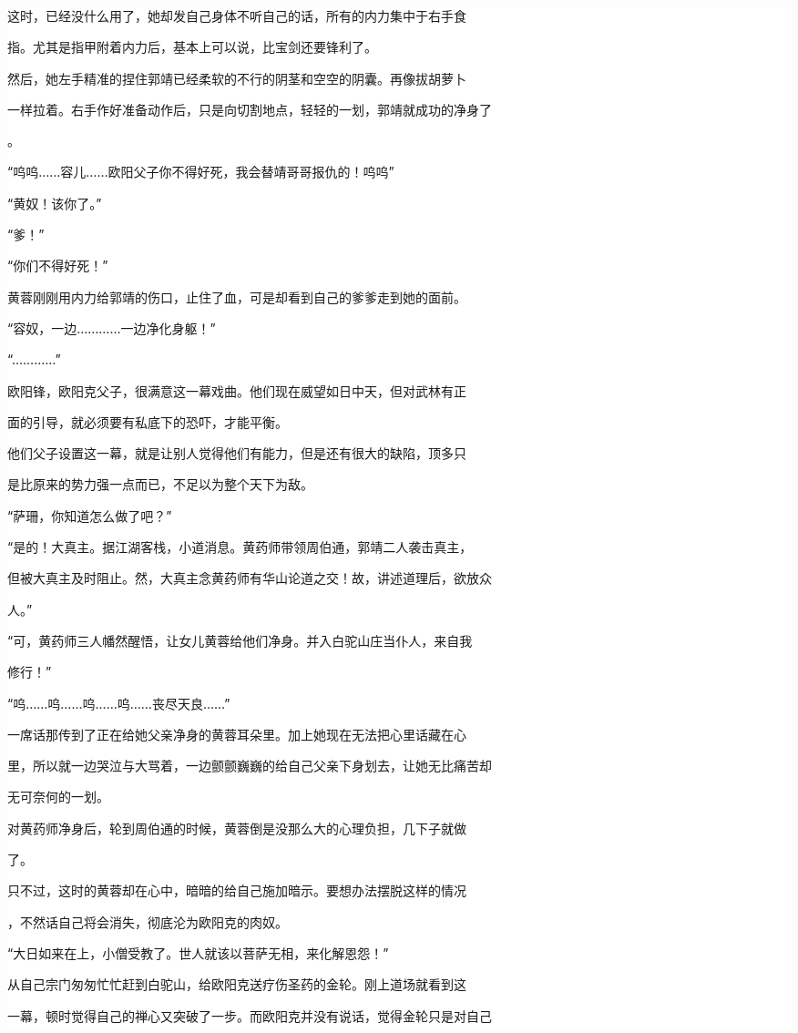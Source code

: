 这时，已经没什么用了，她却发自己身体不听自己的话，所有的内力集中于右手食

指。尤其是指甲附着内力后，基本上可以说，比宝剑还要锋利了。

然后，她左手精准的捏住郭靖已经柔软的不行的阴茎和空空的阴囊。再像拔胡萝卜

一样拉着。右手作好准备动作后，只是向切割地点，轻轻的一划，郭靖就成功的净身了

。

“呜呜……容儿……欧阳父子你不得好死，我会替靖哥哥报仇的！呜呜”

“黄奴！该你了。”

“爹！”

“你们不得好死！”

黄蓉刚刚用内力给郭靖的伤口，止住了血，可是却看到自己的爹爹走到她的面前。

“容奴，一边…………一边净化身躯！”

“…………”

欧阳锋，欧阳克父子，很满意这一幕戏曲。他们现在威望如日中天，但对武林有正

面的引导，就必须要有私底下的恐吓，才能平衡。

他们父子设置这一幕，就是让别人觉得他们有能力，但是还有很大的缺陷，顶多只

是比原来的势力强一点而已，不足以为整个天下为敌。

“萨珊，你知道怎么做了吧？”

“是的！大真主。据江湖客栈，小道消息。黄药师带领周伯通，郭靖二人袭击真主，

但被大真主及时阻止。然，大真主念黄药师有华山论道之交！故，讲述道理后，欲放众

人。”

“可，黄药师三人幡然醒悟，让女儿黄蓉给他们净身。并入白驼山庄当仆人，来自我

修行！”

“呜……呜……呜……呜……丧尽天良……”

一席话那传到了正在给她父亲净身的黄蓉耳朵里。加上她现在无法把心里话藏在心

里，所以就一边哭泣与大骂着，一边颤颤巍巍的给自己父亲下身划去，让她无比痛苦却

无可奈何的一划。

对黄药师净身后，轮到周伯通的时候，黄蓉倒是没那么大的心理负担，几下子就做

了。

只不过，这时的黄蓉却在心中，暗暗的给自己施加暗示。要想办法摆脱这样的情况

，不然话自己将会消失，彻底沦为欧阳克的肉奴。

“大日如来在上，小僧受教了。世人就该以菩萨无相，来化解恩怨！”

从自己宗门匆匆忙忙赶到白驼山，给欧阳克送疗伤圣药的金轮。刚上道场就看到这

一幕，顿时觉得自己的禅心又突破了一步。而欧阳克并没有说话，觉得金轮只是对自己
